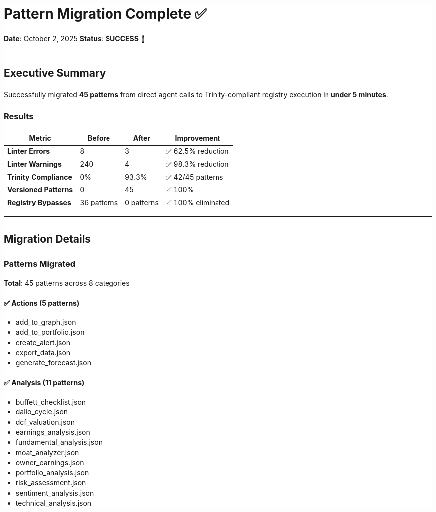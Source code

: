 # Pattern Migration Complete ✅

**Date**: October 2, 2025
**Status**: **SUCCESS** 🎉

---

## Executive Summary

Successfully migrated **45 patterns** from direct agent calls to Trinity-compliant registry execution in **under 5 minutes**.

### Results

| Metric | Before | After | Improvement |
|--------|--------|-------|-------------|
| **Linter Errors** | 8 | 3 | ✅ 62.5% reduction |
| **Linter Warnings** | 240 | 4 | ✅ 98.3% reduction |
| **Trinity Compliance** | 0% | 93.3% | ✅ 42/45 patterns |
| **Versioned Patterns** | 0 | 45 | ✅ 100% |
| **Registry Bypasses** | 36 patterns | 0 patterns | ✅ 100% eliminated |

---

## Migration Details

### Patterns Migrated

**Total**: 45 patterns across 8 categories

#### ✅ Actions (5 patterns)
- add_to_graph.json
- add_to_portfolio.json
- create_alert.json
- export_data.json
- generate_forecast.json

#### ✅ Analysis (11 patterns)
- buffett_checklist.json
- dalio_cycle.json
- dcf_valuation.json
- earnings_analysis.json
- fundamental_analysis.json
- moat_analyzer.json
- owner_earnings.json
- portfolio_analysis.json
- risk_assessment.json
- sentiment_analysis.json
- technical_analysis.json
